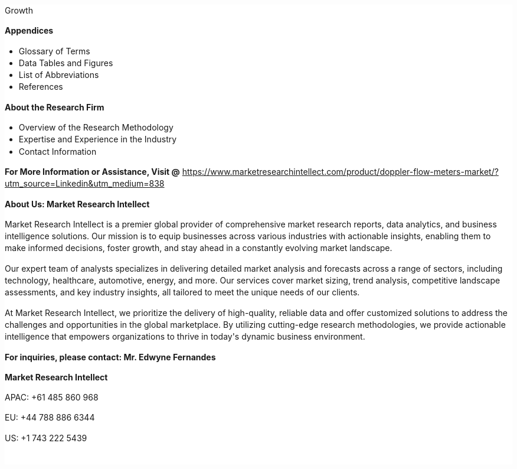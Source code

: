 Growth</li></ul><p><strong>Appendices</strong></p><ul><li>Glossary of Terms</li><li>Data Tables and Figures</li><li>List of Abbreviations</li><li>References</li></ul><p><strong>About the Research Firm</strong></p><ul><li>Overview of the Research Methodology</li><li>Expertise and Experience in the Industry</li><li>Contact Information</li></ul></div><div class="article-main__content" data-test-id="publishing-text-block"><p><span class="font-[700]"><strong>For More Information or Assistance, Visit @</strong>&nbsp;<a href="https://www.marketresearchintellect.com/product/doppler-flow-meters-market/?utm_source=Linkedin&utm_medium=838">https://www.marketresearchintellect.com/product/doppler-flow-meters-market/?utm_source=Linkedin&utm_medium=838</a></span></p><p><strong>About Us: Market Research Intellect</strong></p><p>Market Research Intellect is a premier global provider of comprehensive market research reports, data analytics, and business intelligence solutions. Our mission is to equip businesses across various industries with actionable insights, enabling them to make informed decisions, foster growth, and stay ahead in a constantly evolving market landscape.</p><p>Our expert team of analysts specializes in delivering detailed market analysis and forecasts across a range of sectors, including technology, healthcare, automotive, energy, and more. Our services cover market sizing, trend analysis, competitive landscape assessments, and key industry insights, all tailored to meet the unique needs of our clients.</p><p>At Market Research Intellect, we prioritize the delivery of high-quality, reliable data and offer customized solutions to address the challenges and opportunities in the global marketplace. By utilizing cutting-edge research methodologies, we provide actionable intelligence that empowers organizations to thrive in today's dynamic business environment.</p><p><strong>For inquiries, please contact: Mr. Edwyne Fernandes</strong></p><p><strong>Market Research Intellect</strong></p><p>APAC: +61 485 860 968</p><p>EU: +44 788 886 6344</p><p>US: +1 743 222 5439</p></div><div class="article-main__content" data-test-id="publishing-text-block">&nbsp;</div>
